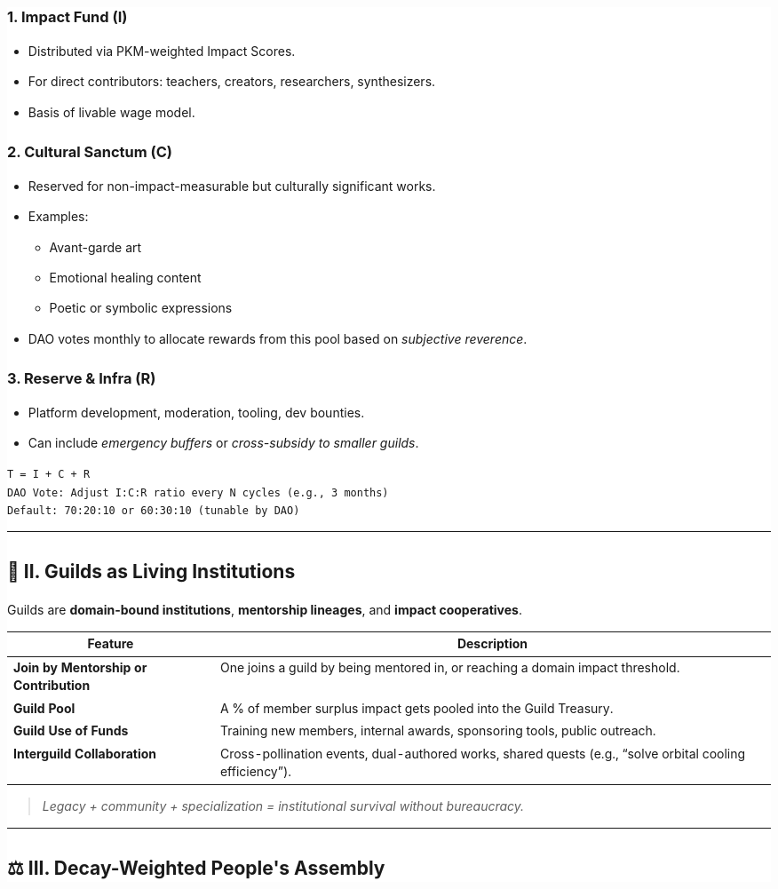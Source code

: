 ### **1. Impact Fund (I)**

- Distributed via PKM-weighted Impact Scores.
    
- For direct contributors: teachers, creators, researchers, synthesizers.
    
- Basis of livable wage model.
    

### **2. Cultural Sanctum (C)**

- Reserved for non-impact-measurable but culturally significant works.
    
- Examples:
    
    - Avant-garde art
        
    - Emotional healing content
        
    - Poetic or symbolic expressions
        
- DAO votes monthly to allocate rewards from this pool based on _subjective reverence_.
    

### **3. Reserve & Infra (R)**

- Platform development, moderation, tooling, dev bounties.
    
- Can include _emergency buffers_ or _cross-subsidy to smaller guilds_.
    

```plaintext
T = I + C + R
DAO Vote: Adjust I:C:R ratio every N cycles (e.g., 3 months)
Default: 70:20:10 or 60:30:10 (tunable by DAO)
```

---

## 🏰 **II. Guilds as Living Institutions**

Guilds are **domain-bound institutions**, **mentorship lineages**, and **impact cooperatives**.

|Feature|Description|
|---|---|
|**Join by Mentorship or Contribution**|One joins a guild by being mentored in, or reaching a domain impact threshold.|
|**Guild Pool**|A % of member surplus impact gets pooled into the Guild Treasury.|
|**Guild Use of Funds**|Training new members, internal awards, sponsoring tools, public outreach.|
|**Interguild Collaboration**|Cross-pollination events, dual-authored works, shared quests (e.g., “solve orbital cooling efficiency”).|

> _Legacy + community + specialization = institutional survival without bureaucracy._

---

## ⚖️ **III. Decay-Weighted People's Assembly**
